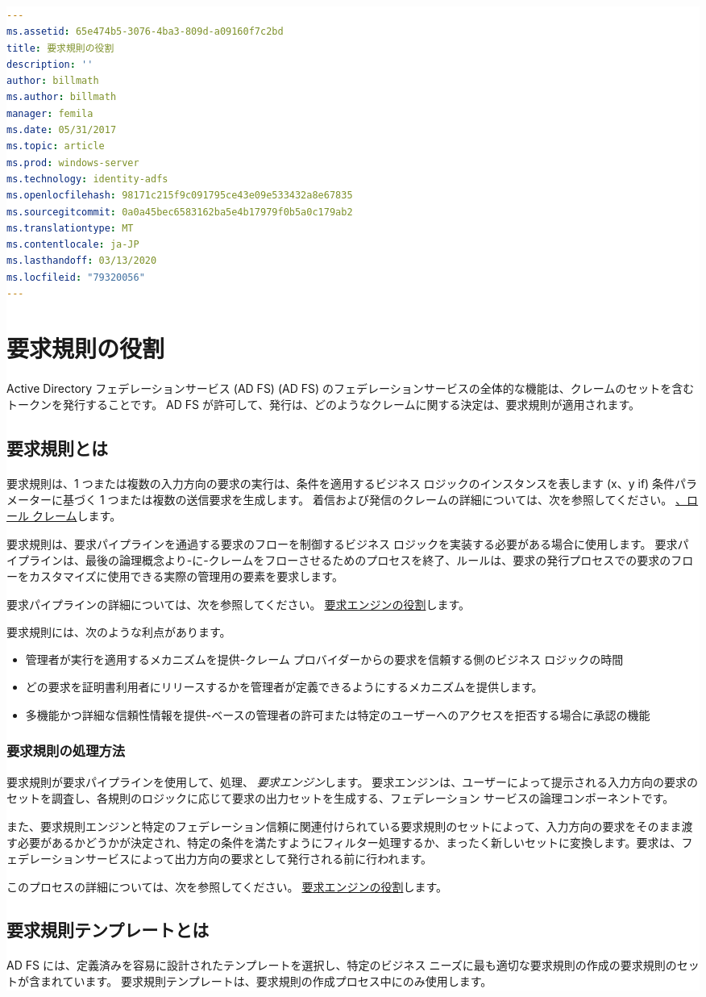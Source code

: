 ```yaml
---
ms.assetid: 65e474b5-3076-4ba3-809d-a09160f7c2bd
title: 要求規則の役割
description: ''
author: billmath
ms.author: billmath
manager: femila
ms.date: 05/31/2017
ms.topic: article
ms.prod: windows-server
ms.technology: identity-adfs
ms.openlocfilehash: 98171c215f9c091795ce43e09e533432a8e67835
ms.sourcegitcommit: 0a0a45bec6583162ba5e4b17979f0b5a0c179ab2
ms.translationtype: MT
ms.contentlocale: ja-JP
ms.lasthandoff: 03/13/2020
ms.locfileid: "79320056"
---
```

# <a name="the-role-of-claim-rules"></a>要求規則の役割
Active Directory フェデレーションサービス (AD FS) \(AD FS\) のフェデレーションサービスの全体的な機能は、クレームのセットを含むトークンを発行することです。 AD FS が許可して、発行は、どのようなクレームに関する決定は、要求規則が適用されます。

## <a name="what-are-claim-rules"></a>要求規則とは
要求規則は、1 つまたは複数の入力方向の要求の実行は、条件を適用するビジネス ロジックのインスタンスを表します \(x、y if\) 条件パラメーターに基づく 1 つまたは複数の送信要求を生成します。 着信および発信のクレームの詳細については、次を参照してください。 [、ロール クレーム](The-Role-of-Claims.md)します。

要求規則は、要求パイプラインを通過する要求のフローを制御するビジネス ロジックを実装する必要がある場合に使用します。 要求パイプラインは、最後の論理概念より\-に\-クレームをフローさせるためのプロセスを終了、ルールは、要求の発行プロセスでの要求のフローをカスタマイズに使用できる実際の管理用の要素を要求します。

要求パイプラインの詳細については、次を参照してください。 [要求エンジンの役割](The-Role-of-the-Claims-Engine.md)します。

要求規則には、次のような利点があります。

-   管理者が実行を適用するメカニズムを提供\-クレーム プロバイダーからの要求を信頼する側のビジネス ロジックの時間

-   どの要求を証明書利用者にリリースするかを管理者が定義できるようにするメカニズムを提供します。

-   多機能かつ詳細な信頼性情報を提供\-ベースの管理者の許可または特定のユーザーへのアクセスを拒否する場合に承認の機能

### <a name="how-claim-rules-are-processed"></a>要求規則の処理方法
要求規則が要求パイプラインを使用して、処理、 *要求エンジン*します。 要求エンジンは、ユーザーによって提示される入力方向の要求のセットを調査し、各規則のロジックに応じて要求の出力セットを生成する、フェデレーション サービスの論理コンポーネントです。

また、要求規則エンジンと特定のフェデレーション信頼に関連付けられている要求規則のセットによって、入力方向の要求をそのまま渡す必要があるかどうかが決定され、特定の条件を満たすようにフィルター処理するか、まったく新しいセットに変換します。要求は、フェデレーションサービスによって出力方向の要求として発行される前に行われます。

このプロセスの詳細については、次を参照してください。 [要求エンジンの役割](The-Role-of-the-Claims-Engine.md)します。

## <a name="what-are-claim-rule-templates"></a>要求規則テンプレートとは
AD FS には、定義済みを容易に設計されたテンプレートを選択し、特定のビジネス ニーズに最も適切な要求規則の作成の要求規則のセットが含まれています。 要求規則テンプレートは、要求規則の作成プロセス中にのみ使用します。
